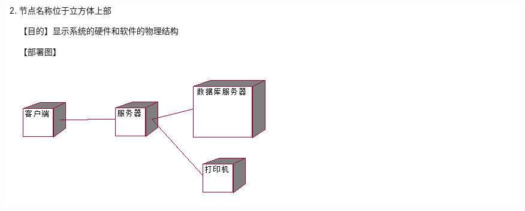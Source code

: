 2.  节点名称位于立方体上部

    【目的】显示系统的硬件和软件的物理结构

    【部署图】

![9445798_1980.png](media/f077b7ba1cad9a899f1aa8c1f43124e6.png)
